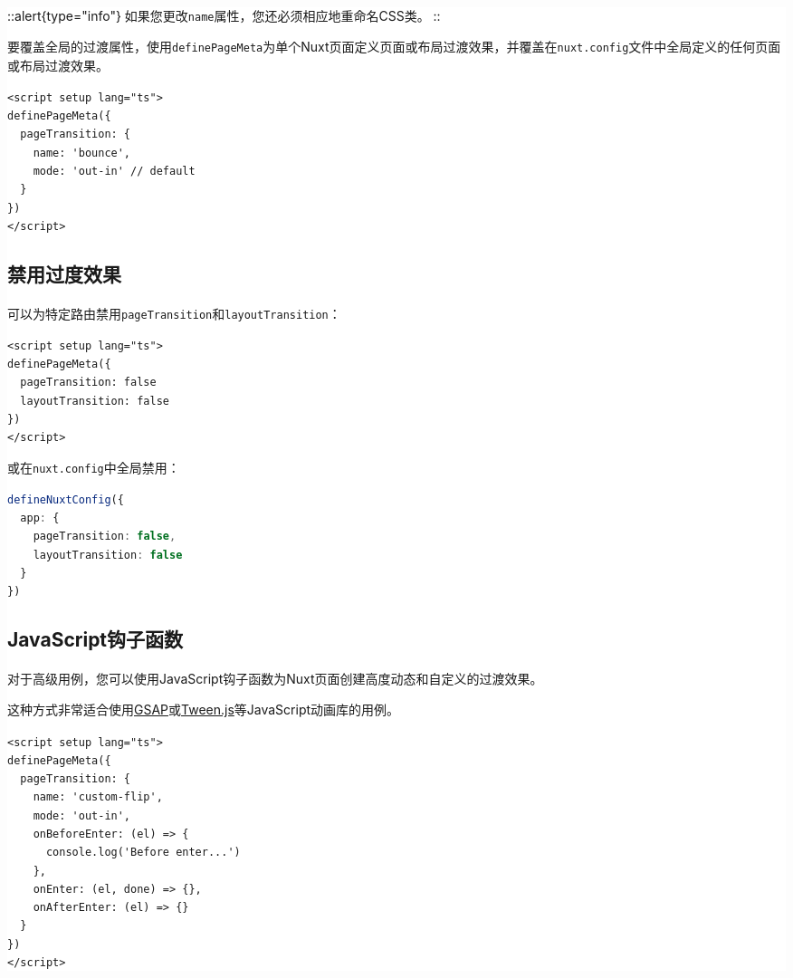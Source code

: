 
::alert{type="info"}
如果您更改`name`属性，您还必须相应地重命名CSS类。
::

要覆盖全局的过渡属性，使用`definePageMeta`为单个Nuxt页面定义页面或布局过渡效果，并覆盖在`nuxt.config`文件中全局定义的任何页面或布局过渡效果。

```vue [pages/some-page.vue]
<script setup lang="ts">
definePageMeta({
  pageTransition: {
    name: 'bounce',
    mode: 'out-in' // default
  }
})
</script>
```

## 禁用过度效果

可以为特定路由禁用`pageTransition`和`layoutTransition`：

```vue [pages/some-page.vue]
<script setup lang="ts">
definePageMeta({
  pageTransition: false
  layoutTransition: false
})
</script>
```

或在`nuxt.config`中全局禁用：

```ts [nuxt.config.ts]
defineNuxtConfig({
  app: {
    pageTransition: false,
    layoutTransition: false
  }
})
```

## JavaScript钩子函数

对于高级用例，您可以使用JavaScript钩子函数为Nuxt页面创建高度动态和自定义的过渡效果。

这种方式非常适合使用[GSAP](https://greensock.com/gsap/)或[Tween.js](https://createjs.com/tweenjs)等JavaScript动画库的用例。


```vue [pages/some-page.vue]
<script setup lang="ts">
definePageMeta({
  pageTransition: {
    name: 'custom-flip',
    mode: 'out-in',
    onBeforeEnter: (el) => {
      console.log('Before enter...')
    },
    onEnter: (el, done) => {},
    onAfterEnter: (el) => {}
  }
})
</script>
```
